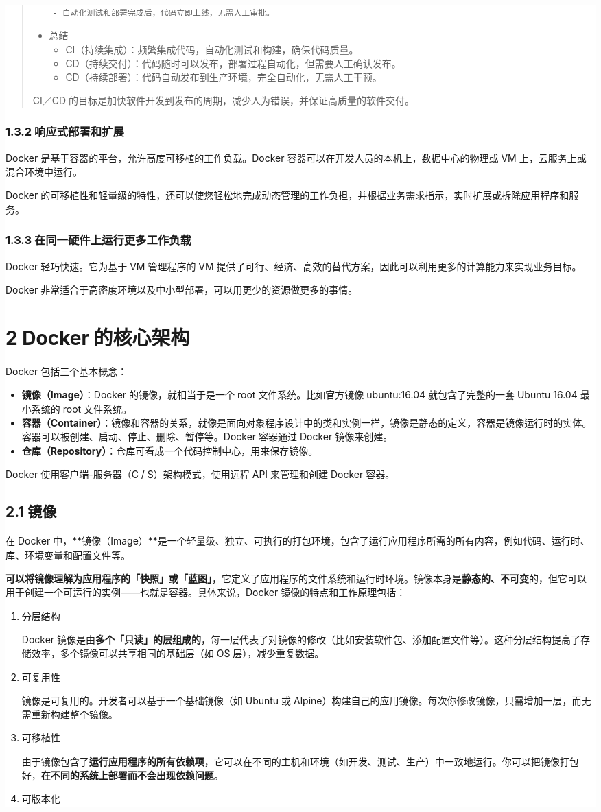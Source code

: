 >         - 自动化测试和部署完成后，代码立即上线，无需人工审批。
>
> - 总结
>     - CI（持续集成）：频繁集成代码，自动化测试和构建，确保代码质量。
>     - CD（持续交付）：代码随时可以发布，部署过程自动化，但需要人工确认发布。
>     - CD（持续部署）：代码自动发布到生产环境，完全自动化，无需人工干预。
>
> CI／CD 的目标是加快软件开发到发布的周期，减少人为错误，并保证高质量的软件交付。

### 1.3.2   响应式部署和扩展

Docker 是基于容器的平台，允许高度可移植的工作负载。Docker 容器可以在开发人员的本机上，数据中心的物理或 VM 上，云服务上或混合环境中运行。

Docker 的可移植性和轻量级的特性，还可以使您轻松地完成动态管理的工作负担，并根据业务需求指示，实时扩展或拆除应用程序和服务。

### 1.3.3   在同一硬件上运行更多工作负载

Docker 轻巧快速。它为基于 VM 管理程序的 VM 提供了可行、经济、高效的替代方案，因此可以利用更多的计算能力来实现业务目标。

Docker 非常适合于高密度环境以及中小型部署，可以用更少的资源做更多的事情。



# 2   Docker 的核心架构

Docker 包括三个基本概念：

- **镜像（Image）**：Docker 的镜像，就相当于是一个 root 文件系统。比如官方镜像 ubuntu:16.04 就包含了完整的一套 Ubuntu 16.04 最小系统的 root 文件系统。
- **容器（Container）**：镜像和容器的关系，就像是面向对象程序设计中的类和实例一样，镜像是静态的定义，容器是镜像运行时的实体。容器可以被创建、启动、停止、删除、暂停等。Docker 容器通过 Docker 镜像来创建。
- **仓库（Repository）**：仓库可看成一个代码控制中心，用来保存镜像。

Docker 使用客户端-服务器（C / S）架构模式，使用远程 API 来管理和创建 Docker 容器。



## 2.1   镜像

在 Docker 中，**镜像（Image）**是一个轻量级、独立、可执行的打包环境，包含了运行应用程序所需的所有内容，例如代码、运行时、库、环境变量和配置文件等。

**可以将镜像理解为应用程序的「快照」或「蓝图」**，它定义了应用程序的文件系统和运行时环境。镜像本身是**静态的、不可变**的，但它可以用于创建一个可运行的实例——也就是容器。具体来说，Docker 镜像的特点和工作原理包括：

1. 分层结构

    Docker 镜像是由**多个「只读」的层组成的**，每一层代表了对镜像的修改（比如安装软件包、添加配置文件等）。这种分层结构提高了存储效率，多个镜像可以共享相同的基础层（如 OS 层），减少重复数据。

2. 可复用性

    镜像是可复用的。开发者可以基于一个基础镜像（如 Ubuntu 或 Alpine）构建自己的应用镜像。每次你修改镜像，只需增加一层，而无需重新构建整个镜像。

3. 可移植性

    由于镜像包含了**运行应用程序的所有依赖项**，它可以在不同的主机和环境（如开发、测试、生产）中一致地运行。你可以把镜像打包好，**在不同的系统上部署而不会出现依赖问题**。

4. 可版本化
